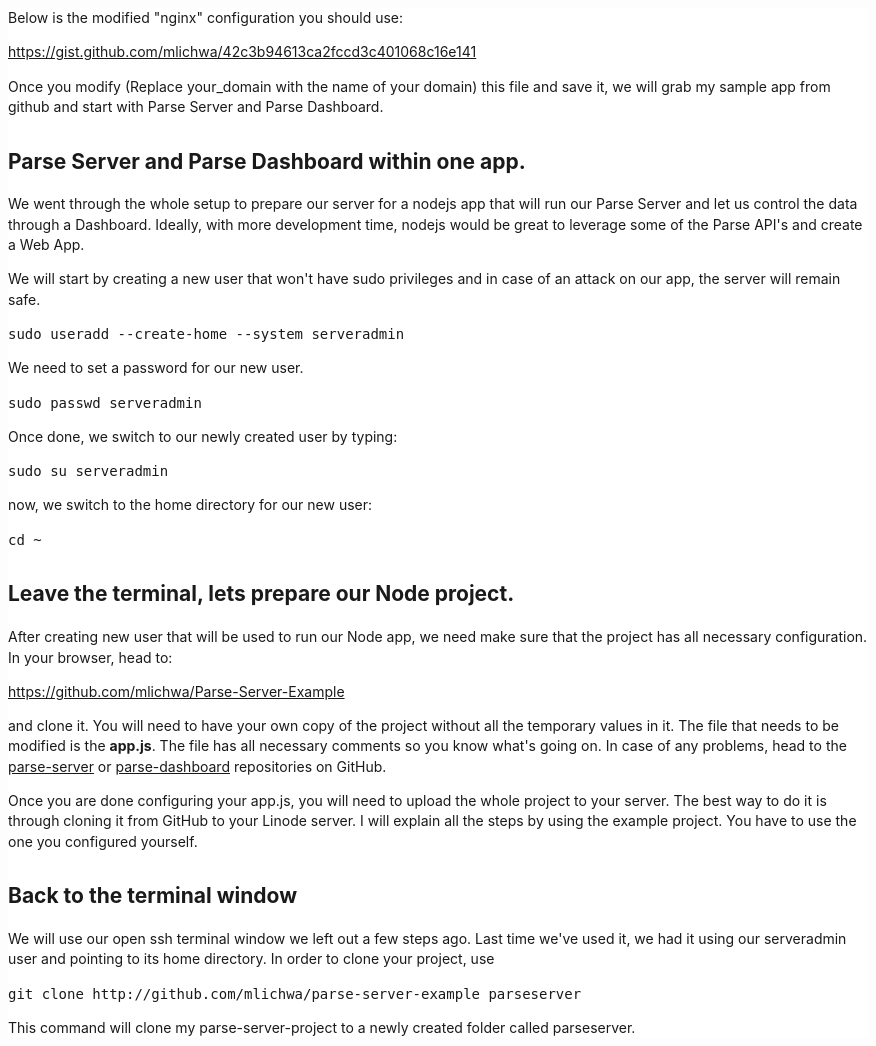 Below is the modified "nginx" configuration you should use:

https://gist.github.com/mlichwa/42c3b94613ca2fccd3c401068c16e141

Once you modify (Replace your_domain with the name of your domain) this file and save it, we will grab my sample app from github and start with Parse Server and Parse Dashboard.
<h2>Parse Server and Parse Dashboard within one app.</h2>
We went through the whole setup to prepare our server for a nodejs app that will run our Parse Server and let us control the data through a Dashboard. Ideally, with more development time, nodejs would be great to leverage some of the Parse API's and create a Web App.

We will start by creating a new user that won't have sudo privileges and in case of an attack on our app, the server will remain safe.
<pre id="terminal" user="root">
sudo useradd --create-home --system serveradmin
</pre>


We need to set a password for our new user.

<pre id="terminal" user="root">
sudo passwd serveradmin
</pre>

Once done, we switch to our newly created user by typing:
<pre id="terminal" user="root">
sudo su serveradmin
</pre>

now, we switch to the home directory for our new user:
<pre id="terminal" user="serveradmin">
cd ~
</pre>

<h2>Leave the terminal, lets prepare our Node project.</h2>

After creating new user that will be used to run our Node app, we need make sure that the project has all necessary configuration. In your browser, head to:

https://github.com/mlichwa/Parse-Server-Example

and clone it. You will need to have your own copy of the project without all the temporary values in it. The file that needs to be modified is the <strong>app.js</strong>. The file has all necessary comments so you know what's going on. In case of any problems, head to the <a href="https://github.com/ParsePlatform/parse-server" target="_blank">parse-server</a> or <a href="https://github.com/ParsePlatform/parse-dashboard" target="_blank">parse-dashboard</a> repositories on GitHub.

Once you are done configuring your app.js, you will need to upload the whole project to your server. The best way to do it is through cloning it from GitHub to your Linode server. I will explain all the steps by using the example project. You have to use the one you configured yourself.

<h2>Back to the terminal window</h2>

We will use our open ssh terminal window we left out a few steps ago. Last time we've used it, we had it using our serveradmin user and pointing to its home directory. In order to clone your project, use

<pre id="terminal" user="serveradmin">
git clone http://github.com/mlichwa/parse-server-example parseserver
</pre>
This command will clone my parse-server-project to a newly created folder called parseserver.
